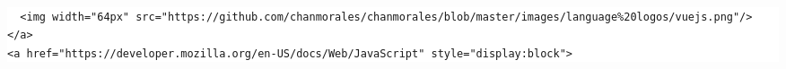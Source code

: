       <img width="64px" src="https://github.com/chanmorales/chanmorales/blob/master/images/language%20logos/vuejs.png"/>
    </a>
    <a href="https://developer.mozilla.org/en-US/docs/Web/JavaScript" style="display:block">